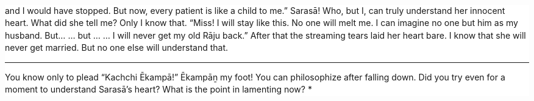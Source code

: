 and I would have stopped. But now, every 
patient is like a child to me.”
Sarasā! Who, but I, can truly understand her 
innocent heart. What did she tell me? Only I 
know that. “Miss! I will stay like this. No one 
will melt me. I can imagine no one but him as 
my husband. But… … but … … I will never 
get my old Rāju back.”
After that the streaming tears laid her heart 
bare.
I know that she will never get married. But no 
one else will understand that.
* * *
You know only to plead “Kachchi Ēkampā!”
Ēkampāṉ my foot!
You can philosophize after falling down.
Did you try even for a moment to understand 
Sarasā’s heart?
What is the point in lamenting now?
*

